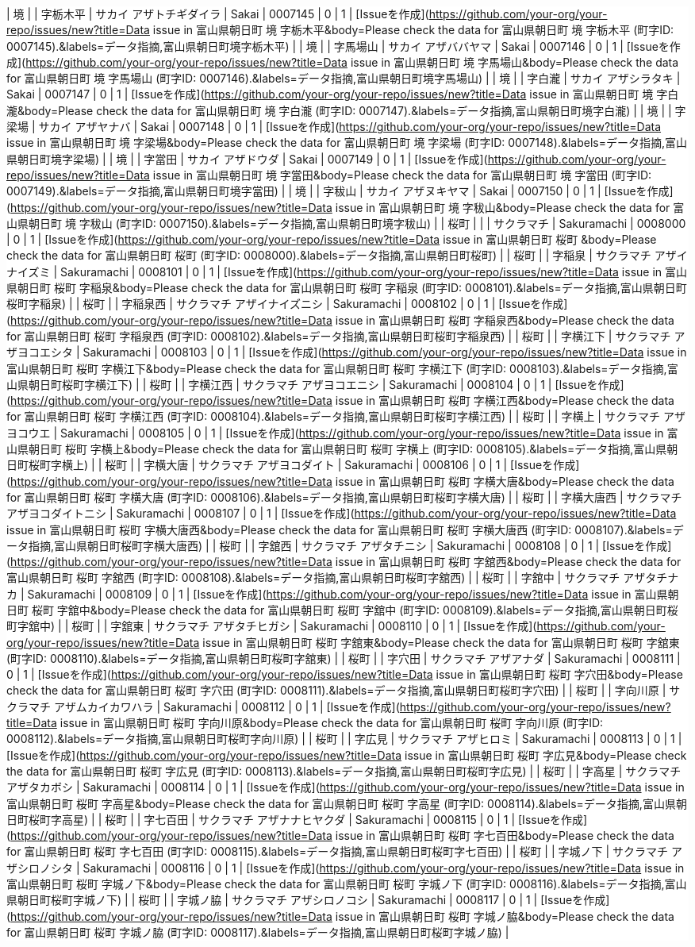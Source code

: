 | 境 |  | 字栃木平 | サカイ  アザトチギダイラ | Sakai | 0007145 | 0 | 1 | [Issueを作成](https://github.com/your-org/your-repo/issues/new?title=Data issue in 富山県朝日町 境  字栃木平&body=Please check the data for 富山県朝日町 境  字栃木平 (町字ID: 0007145).&labels=データ指摘,富山県朝日町境字栃木平) |
| 境 |  | 字馬場山 | サカイ  アザババヤマ | Sakai | 0007146 | 0 | 1 | [Issueを作成](https://github.com/your-org/your-repo/issues/new?title=Data issue in 富山県朝日町 境  字馬場山&body=Please check the data for 富山県朝日町 境  字馬場山 (町字ID: 0007146).&labels=データ指摘,富山県朝日町境字馬場山) |
| 境 |  | 字白瀧 | サカイ  アザシラタキ | Sakai | 0007147 | 0 | 1 | [Issueを作成](https://github.com/your-org/your-repo/issues/new?title=Data issue in 富山県朝日町 境  字白瀧&body=Please check the data for 富山県朝日町 境  字白瀧 (町字ID: 0007147).&labels=データ指摘,富山県朝日町境字白瀧) |
| 境 |  | 字梁場 | サカイ  アザヤナバ | Sakai | 0007148 | 0 | 1 | [Issueを作成](https://github.com/your-org/your-repo/issues/new?title=Data issue in 富山県朝日町 境  字梁場&body=Please check the data for 富山県朝日町 境  字梁場 (町字ID: 0007148).&labels=データ指摘,富山県朝日町境字梁場) |
| 境 |  | 字當田 | サカイ  アザドウダ | Sakai | 0007149 | 0 | 1 | [Issueを作成](https://github.com/your-org/your-repo/issues/new?title=Data issue in 富山県朝日町 境  字當田&body=Please check the data for 富山県朝日町 境  字當田 (町字ID: 0007149).&labels=データ指摘,富山県朝日町境字當田) |
| 境 |  | 字秡山 | サカイ  アザヌキヤマ | Sakai | 0007150 | 0 | 1 | [Issueを作成](https://github.com/your-org/your-repo/issues/new?title=Data issue in 富山県朝日町 境  字秡山&body=Please check the data for 富山県朝日町 境  字秡山 (町字ID: 0007150).&labels=データ指摘,富山県朝日町境字秡山) |
| 桜町 |  |  | サクラマチ   | Sakuramachi | 0008000 | 0 | 1 | [Issueを作成](https://github.com/your-org/your-repo/issues/new?title=Data issue in 富山県朝日町 桜町  &body=Please check the data for 富山県朝日町 桜町   (町字ID: 0008000).&labels=データ指摘,富山県朝日町桜町) |
| 桜町 |  | 字稲泉 | サクラマチ  アザイナイズミ | Sakuramachi | 0008101 | 0 | 1 | [Issueを作成](https://github.com/your-org/your-repo/issues/new?title=Data issue in 富山県朝日町 桜町  字稲泉&body=Please check the data for 富山県朝日町 桜町  字稲泉 (町字ID: 0008101).&labels=データ指摘,富山県朝日町桜町字稲泉) |
| 桜町 |  | 字稲泉西 | サクラマチ  アザイナイズニシ | Sakuramachi | 0008102 | 0 | 1 | [Issueを作成](https://github.com/your-org/your-repo/issues/new?title=Data issue in 富山県朝日町 桜町  字稲泉西&body=Please check the data for 富山県朝日町 桜町  字稲泉西 (町字ID: 0008102).&labels=データ指摘,富山県朝日町桜町字稲泉西) |
| 桜町 |  | 字横江下 | サクラマチ  アザヨコエシタ | Sakuramachi | 0008103 | 0 | 1 | [Issueを作成](https://github.com/your-org/your-repo/issues/new?title=Data issue in 富山県朝日町 桜町  字横江下&body=Please check the data for 富山県朝日町 桜町  字横江下 (町字ID: 0008103).&labels=データ指摘,富山県朝日町桜町字横江下) |
| 桜町 |  | 字横江西 | サクラマチ  アザヨコエニシ | Sakuramachi | 0008104 | 0 | 1 | [Issueを作成](https://github.com/your-org/your-repo/issues/new?title=Data issue in 富山県朝日町 桜町  字横江西&body=Please check the data for 富山県朝日町 桜町  字横江西 (町字ID: 0008104).&labels=データ指摘,富山県朝日町桜町字横江西) |
| 桜町 |  | 字横上 | サクラマチ  アザヨコウエ | Sakuramachi | 0008105 | 0 | 1 | [Issueを作成](https://github.com/your-org/your-repo/issues/new?title=Data issue in 富山県朝日町 桜町  字横上&body=Please check the data for 富山県朝日町 桜町  字横上 (町字ID: 0008105).&labels=データ指摘,富山県朝日町桜町字横上) |
| 桜町 |  | 字横大唐 | サクラマチ  アザヨコダイト | Sakuramachi | 0008106 | 0 | 1 | [Issueを作成](https://github.com/your-org/your-repo/issues/new?title=Data issue in 富山県朝日町 桜町  字横大唐&body=Please check the data for 富山県朝日町 桜町  字横大唐 (町字ID: 0008106).&labels=データ指摘,富山県朝日町桜町字横大唐) |
| 桜町 |  | 字横大唐西 | サクラマチ  アザヨコダイトニシ | Sakuramachi | 0008107 | 0 | 1 | [Issueを作成](https://github.com/your-org/your-repo/issues/new?title=Data issue in 富山県朝日町 桜町  字横大唐西&body=Please check the data for 富山県朝日町 桜町  字横大唐西 (町字ID: 0008107).&labels=データ指摘,富山県朝日町桜町字横大唐西) |
| 桜町 |  | 字舘西 | サクラマチ  アザタチニシ | Sakuramachi | 0008108 | 0 | 1 | [Issueを作成](https://github.com/your-org/your-repo/issues/new?title=Data issue in 富山県朝日町 桜町  字舘西&body=Please check the data for 富山県朝日町 桜町  字舘西 (町字ID: 0008108).&labels=データ指摘,富山県朝日町桜町字舘西) |
| 桜町 |  | 字舘中 | サクラマチ  アザタチナカ | Sakuramachi | 0008109 | 0 | 1 | [Issueを作成](https://github.com/your-org/your-repo/issues/new?title=Data issue in 富山県朝日町 桜町  字舘中&body=Please check the data for 富山県朝日町 桜町  字舘中 (町字ID: 0008109).&labels=データ指摘,富山県朝日町桜町字舘中) |
| 桜町 |  | 字舘東 | サクラマチ  アザタチヒガシ | Sakuramachi | 0008110 | 0 | 1 | [Issueを作成](https://github.com/your-org/your-repo/issues/new?title=Data issue in 富山県朝日町 桜町  字舘東&body=Please check the data for 富山県朝日町 桜町  字舘東 (町字ID: 0008110).&labels=データ指摘,富山県朝日町桜町字舘東) |
| 桜町 |  | 字穴田 | サクラマチ  アザアナダ | Sakuramachi | 0008111 | 0 | 1 | [Issueを作成](https://github.com/your-org/your-repo/issues/new?title=Data issue in 富山県朝日町 桜町  字穴田&body=Please check the data for 富山県朝日町 桜町  字穴田 (町字ID: 0008111).&labels=データ指摘,富山県朝日町桜町字穴田) |
| 桜町 |  | 字向川原 | サクラマチ  アザムカイカワハラ | Sakuramachi | 0008112 | 0 | 1 | [Issueを作成](https://github.com/your-org/your-repo/issues/new?title=Data issue in 富山県朝日町 桜町  字向川原&body=Please check the data for 富山県朝日町 桜町  字向川原 (町字ID: 0008112).&labels=データ指摘,富山県朝日町桜町字向川原) |
| 桜町 |  | 字広見 | サクラマチ  アザヒロミ | Sakuramachi | 0008113 | 0 | 1 | [Issueを作成](https://github.com/your-org/your-repo/issues/new?title=Data issue in 富山県朝日町 桜町  字広見&body=Please check the data for 富山県朝日町 桜町  字広見 (町字ID: 0008113).&labels=データ指摘,富山県朝日町桜町字広見) |
| 桜町 |  | 字高星 | サクラマチ  アザタカボシ | Sakuramachi | 0008114 | 0 | 1 | [Issueを作成](https://github.com/your-org/your-repo/issues/new?title=Data issue in 富山県朝日町 桜町  字高星&body=Please check the data for 富山県朝日町 桜町  字高星 (町字ID: 0008114).&labels=データ指摘,富山県朝日町桜町字高星) |
| 桜町 |  | 字七百田 | サクラマチ  アザナナヒヤクダ | Sakuramachi | 0008115 | 0 | 1 | [Issueを作成](https://github.com/your-org/your-repo/issues/new?title=Data issue in 富山県朝日町 桜町  字七百田&body=Please check the data for 富山県朝日町 桜町  字七百田 (町字ID: 0008115).&labels=データ指摘,富山県朝日町桜町字七百田) |
| 桜町 |  | 字城ノ下 | サクラマチ  アザシロノシタ | Sakuramachi | 0008116 | 0 | 1 | [Issueを作成](https://github.com/your-org/your-repo/issues/new?title=Data issue in 富山県朝日町 桜町  字城ノ下&body=Please check the data for 富山県朝日町 桜町  字城ノ下 (町字ID: 0008116).&labels=データ指摘,富山県朝日町桜町字城ノ下) |
| 桜町 |  | 字城ノ脇 | サクラマチ  アザシロノコシ | Sakuramachi | 0008117 | 0 | 1 | [Issueを作成](https://github.com/your-org/your-repo/issues/new?title=Data issue in 富山県朝日町 桜町  字城ノ脇&body=Please check the data for 富山県朝日町 桜町  字城ノ脇 (町字ID: 0008117).&labels=データ指摘,富山県朝日町桜町字城ノ脇) |